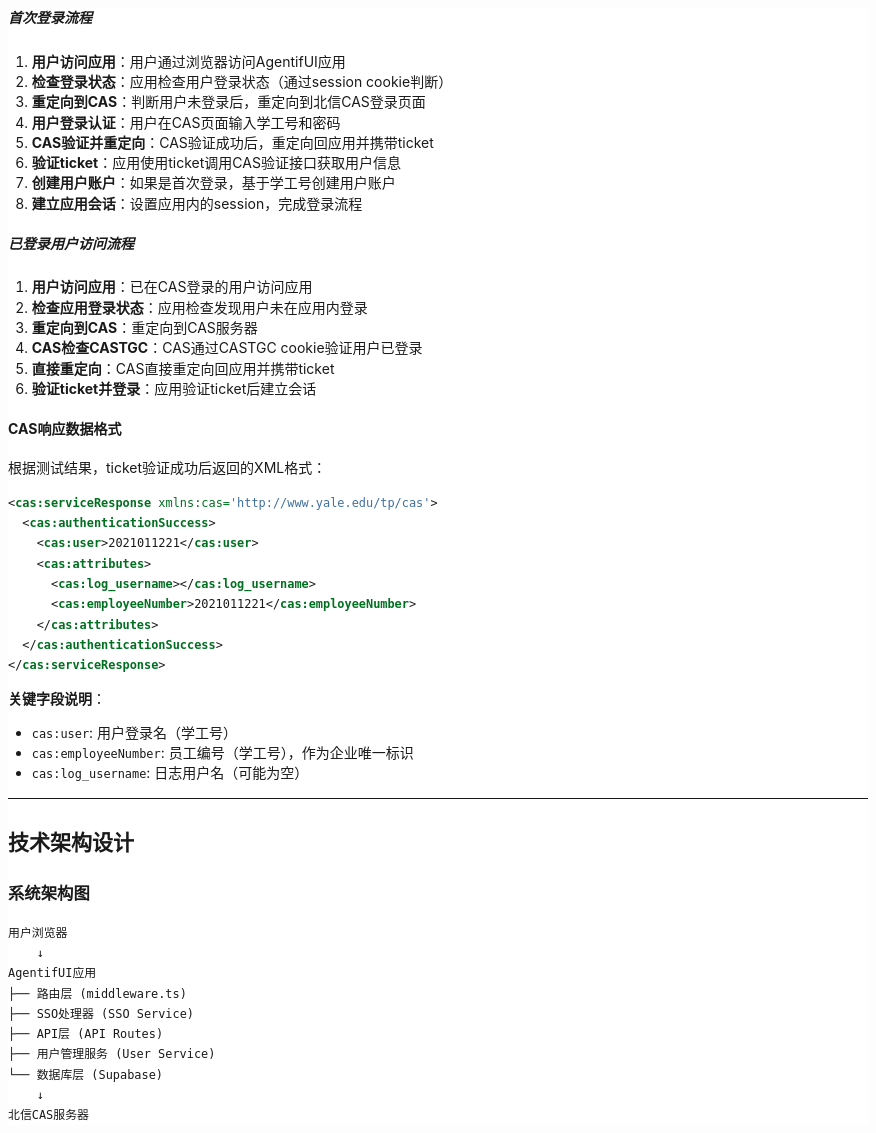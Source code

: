 ##### 首次登录流程

1. **用户访问应用**：用户通过浏览器访问AgentifUI应用
2. **检查登录状态**：应用检查用户登录状态（通过session cookie判断）
3. **重定向到CAS**：判断用户未登录后，重定向到北信CAS登录页面
4. **用户登录认证**：用户在CAS页面输入学工号和密码
5. **CAS验证并重定向**：CAS验证成功后，重定向回应用并携带ticket
6. **验证ticket**：应用使用ticket调用CAS验证接口获取用户信息
7. **创建用户账户**：如果是首次登录，基于学工号创建用户账户
8. **建立应用会话**：设置应用内的session，完成登录流程

##### 已登录用户访问流程

1. **用户访问应用**：已在CAS登录的用户访问应用
2. **检查应用登录状态**：应用检查发现用户未在应用内登录
3. **重定向到CAS**：重定向到CAS服务器
4. **CAS检查CASTGC**：CAS通过CASTGC cookie验证用户已登录
5. **直接重定向**：CAS直接重定向回应用并携带ticket
6. **验证ticket并登录**：应用验证ticket后建立会话

#### CAS响应数据格式

根据测试结果，ticket验证成功后返回的XML格式：

```xml
<cas:serviceResponse xmlns:cas='http://www.yale.edu/tp/cas'>
  <cas:authenticationSuccess>
    <cas:user>2021011221</cas:user>
    <cas:attributes>
      <cas:log_username></cas:log_username>
      <cas:employeeNumber>2021011221</cas:employeeNumber>
    </cas:attributes>
  </cas:authenticationSuccess>
</cas:serviceResponse>
```

**关键字段说明**：
- `cas:user`: 用户登录名（学工号）
- `cas:employeeNumber`: 员工编号（学工号），作为企业唯一标识
- `cas:log_username`: 日志用户名（可能为空）

---

## 技术架构设计

### 系统架构图

```
用户浏览器
    ↓
AgentifUI应用
├── 路由层 (middleware.ts)
├── SSO处理器 (SSO Service)
├── API层 (API Routes)
├── 用户管理服务 (User Service)
└── 数据库层 (Supabase)
    ↓
北信CAS服务器
```
